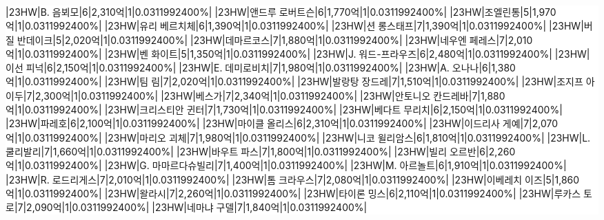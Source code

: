 |23HW|B. 음뵈모|6|2,310억|1|0.0311992400%|
|23HW|앤드루 로버트슨|6|1,770억|1|0.0311992400%|
|23HW|조엘린통|5|1,970억|1|0.0311992400%|
|23HW|유리 베르치체|6|1,390억|1|0.0311992400%|
|23HW|션 롱스태프|7|1,390억|1|0.0311992400%|
|23HW|버질 반데이크|5|2,020억|1|0.0311992400%|
|23HW|데마르코스|7|1,880억|1|0.0311992400%|
|23HW|네우엔 페레스|7|2,010억|1|0.0311992400%|
|23HW|벤 화이트|5|1,350억|1|0.0311992400%|
|23HW|J. 워드-프라우즈|6|2,480억|1|0.0311992400%|
|23HW|이선 피넉|6|2,150억|1|0.0311992400%|
|23HW|E. 데미로비치|7|1,980억|1|0.0311992400%|
|23HW|A. 오나나|6|1,380억|1|0.0311992400%|
|23HW|팀 림|7|2,020억|1|0.0311992400%|
|23HW|발랑탕 장드레|7|1,510억|1|0.0311992400%|
|23HW|조지프 아이두|7|2,300억|1|0.0311992400%|
|23HW|베스가|7|2,340억|1|0.0311992400%|
|23HW|안토니오 칸드레바|7|1,880억|1|0.0311992400%|
|23HW|크리스티안 귄터|7|1,730억|1|0.0311992400%|
|23HW|베다트 무리치|6|2,150억|1|0.0311992400%|
|23HW|파레호|6|2,100억|1|0.0311992400%|
|23HW|마이클 올리스|6|2,310억|1|0.0311992400%|
|23HW|이드리사 게예|7|2,070억|1|0.0311992400%|
|23HW|마리오 괴체|7|1,980억|1|0.0311992400%|
|23HW|니코 윌리암스|6|1,810억|1|0.0311992400%|
|23HW|L. 쿨리발리|7|1,660억|1|0.0311992400%|
|23HW|바우트 파스|7|1,800억|1|0.0311992400%|
|23HW|빌리 오르반|6|2,260억|1|0.0311992400%|
|23HW|G. 마마르다슈빌리|7|1,400억|1|0.0311992400%|
|23HW|M. 아르놀트|6|1,910억|1|0.0311992400%|
|23HW|R. 로드리게스|7|2,010억|1|0.0311992400%|
|23HW|톰 크라우스|7|2,080억|1|0.0311992400%|
|23HW|이베레치 이즈|5|1,860억|1|0.0311992400%|
|23HW|왈라시|7|2,260억|1|0.0311992400%|
|23HW|타이론 밍스|6|2,110억|1|0.0311992400%|
|23HW|루카스 토로|7|2,090억|1|0.0311992400%|
|23HW|네마냐 구델|7|1,840억|1|0.0311992400%|